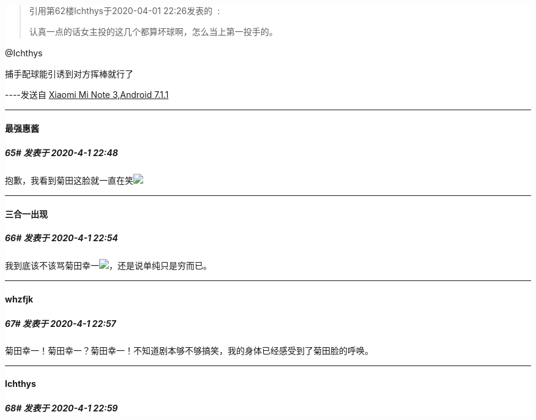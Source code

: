 

<blockquote>引用第62楼Ichthys于2020-04-01 22:26发表的  :

认真一点的话女主投的这几个都算坏球啊，怎么当上第一投手的。</blockquote>
@Ichthys

捕手配球能引诱到对方挥棒就行了  


----发送自 [Xiaomi Mi Note 3,Android 7.1.1](http://stage1.5j4m.com/?1.32)







-----

####  最强惠酱  
##### 65#       发表于 2020-4-1 22:48




抱歉，我看到菊田这脸就一直在笑<img src="https://static.saraba1st.com/image/smiley/carton2017/268.png" referrerpolicy="no-referrer">







-----

####  三合一出现  
##### 66#       发表于 2020-4-1 22:54




我到底该不该骂菊田幸一<img src="https://static.saraba1st.com/image/smiley/face2017/001.png" referrerpolicy="no-referrer">，还是说单纯只是穷而已。







-----

####  whzfjk  
##### 67#       发表于 2020-4-1 22:57




菊田幸一！菊田幸一？菊田幸一！不知道剧本够不够搞笑，我的身体已经感受到了菊田脸的呼唤。







-----

####  Ichthys  
##### 68#       发表于 2020-4-1 22:59
